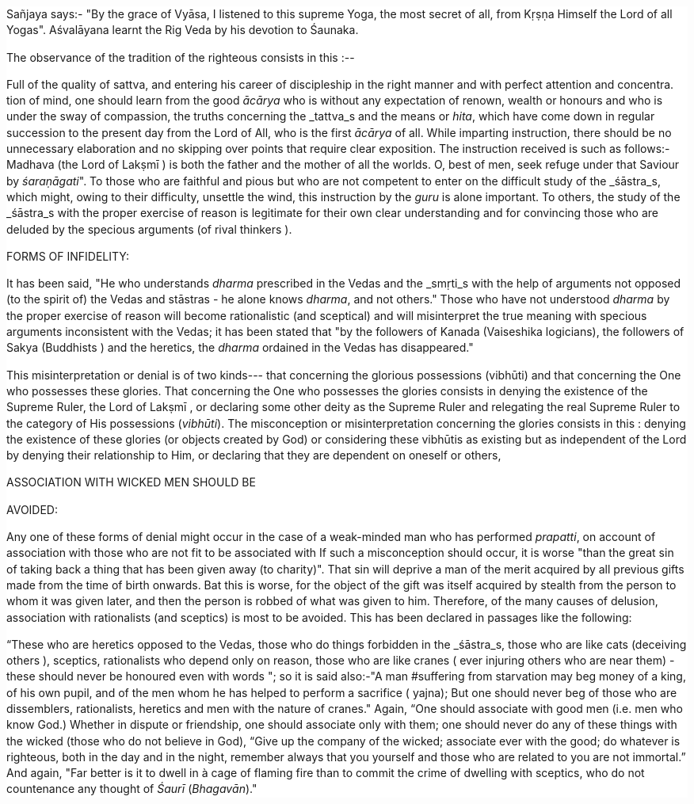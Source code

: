[^63]: By the advice of Vasiṣṭa, Parāśara put a stop to the performance of a satra (sacrifice) which was aimed at the destruction of Rākṣasas. Pleased with this, Vasiṣṭa and Pulastya blessed him for his forbearance with a knowledge of the _śāstra_s and with the gifts necessary for the composition of a purāṇa. Maitreya studied the Vedas, the _dharma_ śāstra s and the Ved_aṅga_s from his _guru_ and, by his grace, obtained a knowledge of Vedānta  by which he realised how the origin, maintenance and destruction of the world occur and how there is nothing other than Viṣṇu .

Sañjaya says:- "By the grace of Vyāsa, I listened to this supreme Yoga, the most secret of all, from Kṛṣṇa Himself the Lord of all Yogas". Aśvalāyana learnt the Rig Veda by his devotion to Śaunaka.

The observance of the tradition of the righteous consists in this :--

Full of the quality of sattva, and entering his career of discipleship in the right manner and with perfect attention and concentra. tion of mind, one should learn from the good _ācārya_  who is without any expectation of renown, wealth or honours and who is under the sway of compassion, the truths concerning the _tattva_s and the means or _hita_, which have come down in regular succession to the present day from the Lord of All, who is the first _ācārya_ of all. While imparting instruction, there should be no unnecessary elaboration and no skipping over points that require clear exposition. The instruction received is such as follows:- Madhava (the Lord of Lakṣmī ) is both the father and the mother of all the worlds. O, best of men, seek refuge under that Saviour by _śaraṇāgati_". To those who are faithful and pious but who are not competent to enter on the difficult study of the _śāstra_s, which might, owing to their difficulty, unsettle the wind, this instruction by the _guru_ is alone important. To others, the study of the _śāstra_s with the proper exercise of reason is legitimate for their own clear understanding and for convincing those who are deluded by the specious arguments (of rival thinkers ).

FORMS OF INFIDELITY:

It has been said, "He who understands _dharma_ prescribed in the Vedas and the _smṛti_s with the help of arguments not opposed (to the spirit of) the Vedas and stāstras - he alone knows _dharma_, and not others." Those who have not understood _dharma_ by the proper exercise of reason will become rationalistic (and sceptical) and will misinterpret the true meaning with specious arguments inconsistent with the Vedas; it has been stated that "by the followers of Kanada (Vaiseshika logicians), the followers of Sakya (Buddhists ) and the heretics, the _dharma_ ordained in the Vedas has disappeared."

This misinterpretation or denial is of two kinds--- that concerning the glorious possessions (vibhūti) and that concerning the One who possesses these glories. That concerning the One who possesses the glories consists in denying the existence of the Supreme Ruler, the Lord of Lakṣmī , or declaring some other deity as the Supreme Ruler and relegating the real Supreme Ruler to the category of His possessions (_vibhūti_). The misconception or misinterpretation concerning the glories consists in this : denying the existence of these glories (or objects created by God) or considering these vibhūtis as existing but as independent of the Lord by denying their relationship to Him, or declaring that they are dependent on oneself or others,

ASSOCIATION WITH WICKED MEN SHOULD BE

AVOIDED:

Any one of these forms of denial might occur in the case of a weak-minded man who has performed _prapatti_, on account of association with those who are not fit to be associated with If such a misconception should occur, it is worse "than the great sin of taking back a thing that has been given away (to charity)". That sin will deprive a man of the merit acquired by all previous gifts made from the time of birth onwards. Bat this is worse, for the object of the gift was itself acquired by stealth from the person to whom it was given later, and then the person is robbed of what was given to him. Therefore, of the many causes of delusion, association with rationalists (and sceptics) is most to be avoided. This has been declared in passages like the following:

“These who are heretics opposed to the Vedas, those who do things forbidden in the _śāstra_s, those who are like cats (deceiving others ), sceptics, rationalists who depend only on reason, those who are like cranes ( ever injuring others who are near them) - these should never be honoured even with words "; so it is said also:-"A man  #suffering from starvation may beg money of a king, of his own pupil, and of the men whom he has helped to perform a sacrifice ( yajna); But one should never beg of those who are dissemblers, rationalists, heretics and men with the nature of cranes." Again, “One should associate with good men (i.e. men who know God.) Whether in dispute or friendship, one should associate only with them; one should never do any of these things with the wicked (those who do not believe in God), “Give up the company of the wicked; associate ever with the good; do whatever is righteous, both in the day and in the night, remember always that you yourself and those who are related to you are not immortal.” And again, "Far better is it to dwell in à cage of flaming fire than to commit the crime of dwelling with sceptics, who do not countenance any thought of _Śaurī_ (_Bhagavān_)."


[^62]: By _Siddhopāya_, the author means _Bhagavān_ who is the _upāya_ already existent for those who perform _prapatti_. By _Sādhyopāya_ he means such _upāya_s or means as _bhakti_ and _prapatti_ which socure the Lord's favour so that He may act as the _Siddhopāya_.
[^64]: Embar became subject to misconceptions owing to his association with Yādavaprakāśa and had to be corrected by Peria Tirumalai Nambi.
[^65]: He who desires _svarga_ should perform the Jyotiṣṭoma sacrifice". Here, who desires _svarga_ is an attribute or adjective of the person and the injunction is that he should perform the sacrifice. In Mam Ekam Saranam Vraja, the _prapatti_ has to be performed after hearing the _vidhi_ or in junction; it did not exist before, like the desire for _svarga_ in the example cited. Therefore, it is not an attribute; besides vraja is a verb that prescribes an action.
[^66]: In "That is Devadatta's field where the crane was sitting before", the crane is an Upalakṣaṇa or accidental feature to identify the field with. It is not a permanent attribute or vi_śeṣa_ṇa of the field.
[^67]: The _śloka_  says: Thou art the knowledge concerning the self or atma _vidyā_: Lakṣmī  is in apposition with atma _vidyā_. The meaning is that atma _vidyā_ is one of her _vibhūti_s or glorious possessions. Since atma _vidyā_ can confer _mokṣa_ , it follows that Lakṣmī  can confer _mokṣa_ .